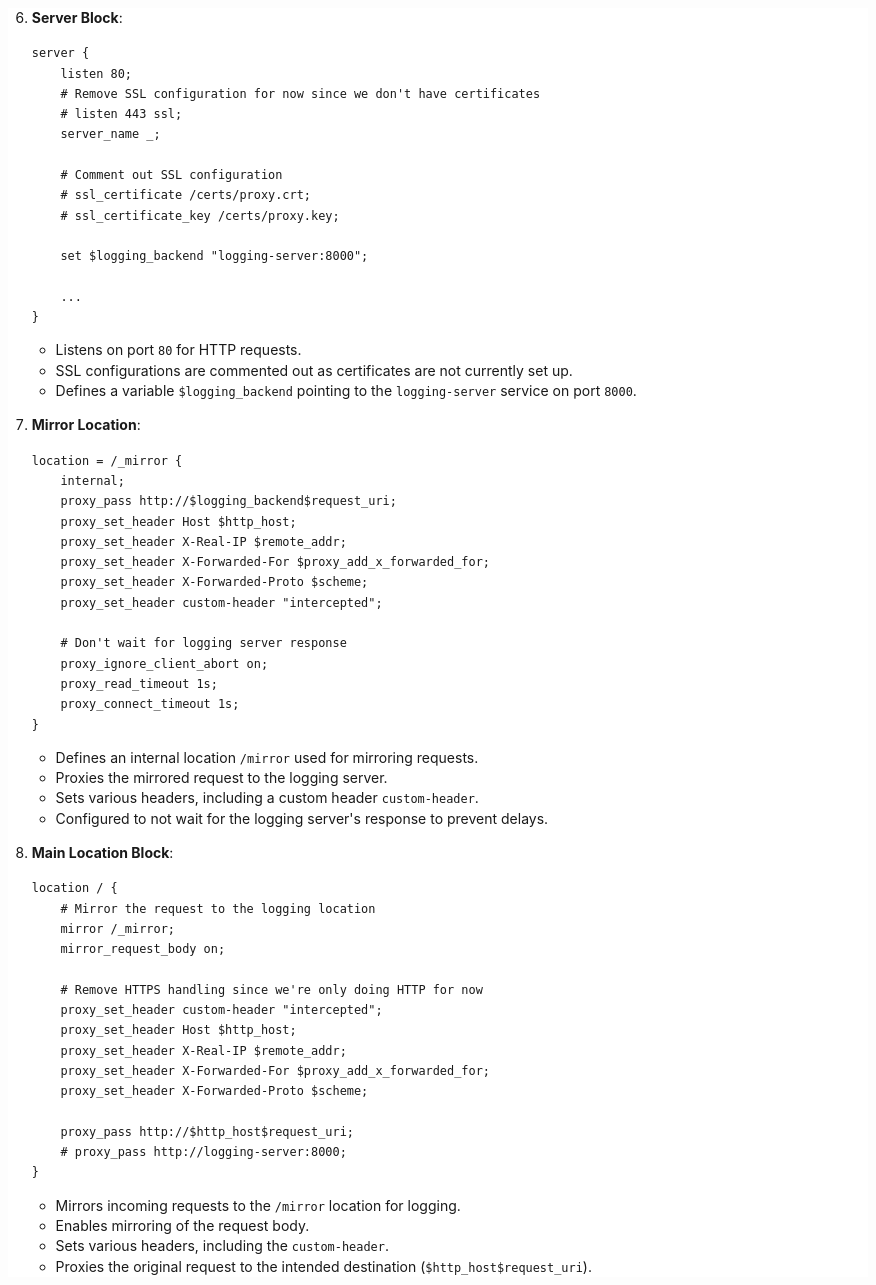 6. **Server Block**:  
   ```nginx
   server {
       listen 80;
       # Remove SSL configuration for now since we don't have certificates
       # listen 443 ssl;
       server_name _;

       # Comment out SSL configuration
       # ssl_certificate /certs/proxy.crt;
       # ssl_certificate_key /certs/proxy.key;

       set $logging_backend "logging-server:8000";

       ...
   }
   ```  
   - Listens on port `80` for HTTP requests.
   - SSL configurations are commented out as certificates are not currently set up.
   - Defines a variable `$logging_backend` pointing to the `logging-server` service on port `8000`.

7. **Mirror Location**:  
   ```nginx
   location = /_mirror {
       internal;
       proxy_pass http://$logging_backend$request_uri;
       proxy_set_header Host $http_host; 
       proxy_set_header X-Real-IP $remote_addr;
       proxy_set_header X-Forwarded-For $proxy_add_x_forwarded_for;
       proxy_set_header X-Forwarded-Proto $scheme;
       proxy_set_header custom-header "intercepted";
       
       # Don't wait for logging server response
       proxy_ignore_client_abort on;
       proxy_read_timeout 1s;
       proxy_connect_timeout 1s;
   }
   ```  
   - Defines an internal location `/mirror` used for mirroring requests.
   - Proxies the mirrored request to the logging server.
   - Sets various headers, including a custom header `custom-header`.
   - Configured to not wait for the logging server's response to prevent delays.

8. **Main Location Block**:  
   ```nginx
   location / {
       # Mirror the request to the logging location
       mirror /_mirror;
       mirror_request_body on;

       # Remove HTTPS handling since we're only doing HTTP for now
       proxy_set_header custom-header "intercepted";
       proxy_set_header Host $http_host;
       proxy_set_header X-Real-IP $remote_addr;
       proxy_set_header X-Forwarded-For $proxy_add_x_forwarded_for;
       proxy_set_header X-Forwarded-Proto $scheme;
       
       proxy_pass http://$http_host$request_uri;
       # proxy_pass http://logging-server:8000;
   }
   ```  
   - Mirrors incoming requests to the `/mirror` location for logging.
   - Enables mirroring of the request body.
   - Sets various headers, including the `custom-header`.
   - Proxies the original request to the intended destination (`$http_host$request_uri`).
